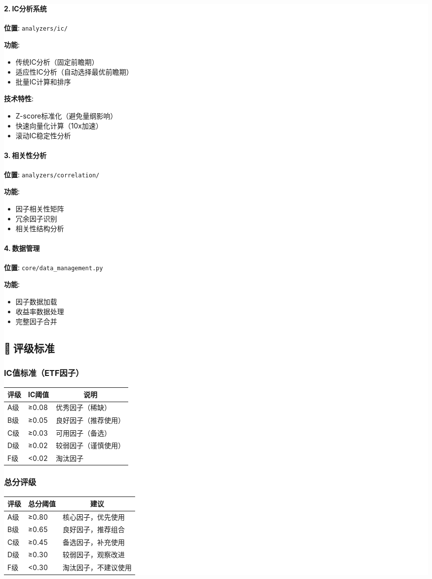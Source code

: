 #### 2. IC分析系统
**位置**: `analyzers/ic/`

**功能**:
- 传统IC分析（固定前瞻期）
- 适应性IC分析（自动选择最优前瞻期）
- 批量IC计算和排序

**技术特性**:
- Z-score标准化（避免量纲影响）
- 快速向量化计算（10x加速）
- 滚动IC稳定性分析

#### 3. 相关性分析
**位置**: `analyzers/correlation/`

**功能**:
- 因子相关性矩阵
- 冗余因子识别
- 相关性结构分析

#### 4. 数据管理
**位置**: `core/data_management.py`

**功能**:
- 因子数据加载
- 收益率数据处理
- 完整因子合并

## 🎯 评级标准

### IC值标准（ETF因子）
| 评级 | IC阈值 | 说明 |
|------|--------|------|
| A级 | ≥0.08 | 优秀因子（稀缺） |
| B级 | ≥0.05 | 良好因子（推荐使用） |
| C级 | ≥0.03 | 可用因子（备选） |
| D级 | ≥0.02 | 较弱因子（谨慎使用） |
| F级 | <0.02 | 淘汰因子 |

### 总分评级
| 评级 | 总分阈值 | 建议 |
|------|----------|------|
| A级 | ≥0.80 | 核心因子，优先使用 |
| B级 | ≥0.65 | 良好因子，推荐组合 |
| C级 | ≥0.45 | 备选因子，补充使用 |
| D级 | ≥0.30 | 较弱因子，观察改进 |
| F级 | <0.30 | 淘汰因子，不建议使用 |
